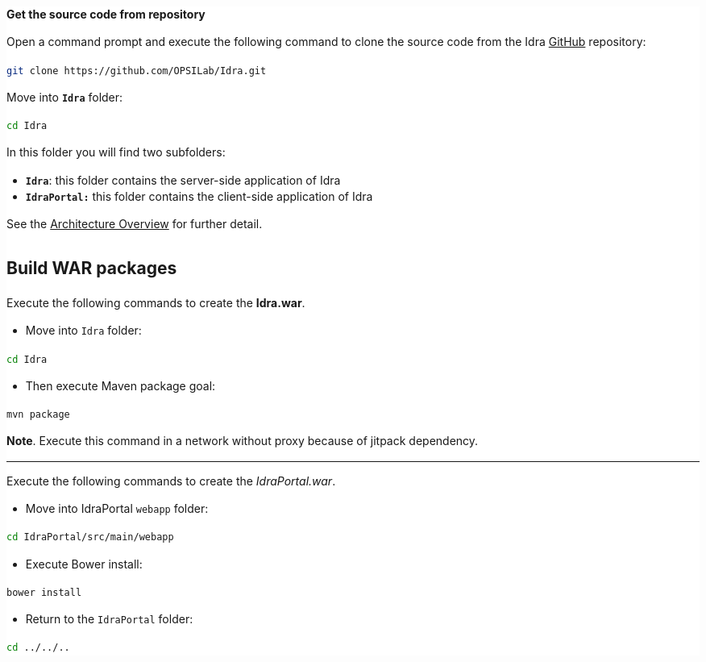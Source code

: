 **Get the source code from repository**

Open a command prompt and execute the following command to clone the source code
from the Idra [GitHub](https://github.com/OPSILab/Idra.git) repository:

```bash
git clone https://github.com/OPSILab/Idra.git
```

Move into **`Idra`** folder:

```bash
cd Idra
```

In this folder you will find two subfolders:

-   **`Idra`**: this folder contains the server-side application of Idra
-   **`IdraPortal:`** this folder contains the client-side application of Idra

See the [Architecture Overview](../architecture/architecture.md) for further
detail.

## Build WAR packages

Execute the following commands to create the **Idra.war**.

-   Move into `Idra` folder:

```bash
cd Idra
```

-   Then execute Maven package goal:

```bash
mvn package
```

**Note**. Execute this command in a network without proxy because of jitpack
dependency.

---

Execute the following commands to create the _IdraPortal.war_.

-   Move into IdraPortal `webapp` folder:

```bash
cd IdraPortal/src/main/webapp
```

-   Execute Bower install:

```bash
bower install
```

-   Return to the `IdraPortal` folder:

```bash
cd ../../..
```
